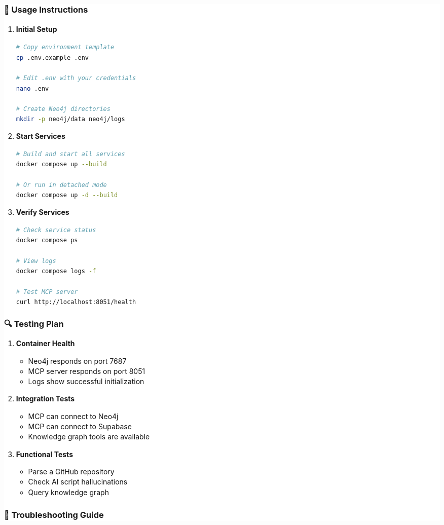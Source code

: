 ### 🚀 Usage Instructions

1. **Initial Setup**
   ```bash
   # Copy environment template
   cp .env.example .env
   
   # Edit .env with your credentials
   nano .env
   
   # Create Neo4j directories
   mkdir -p neo4j/data neo4j/logs
   ```

2. **Start Services**
   ```bash
   # Build and start all services
   docker compose up --build
   
   # Or run in detached mode
   docker compose up -d --build
   ```

3. **Verify Services**
   ```bash
   # Check service status
   docker compose ps
   
   # View logs
   docker compose logs -f
   
   # Test MCP server
   curl http://localhost:8051/health
   ```

### 🔍 Testing Plan

1. **Container Health**
   - Neo4j responds on port 7687
   - MCP server responds on port 8051
   - Logs show successful initialization

2. **Integration Tests**
   - MCP can connect to Neo4j
   - MCP can connect to Supabase
   - Knowledge graph tools are available

3. **Functional Tests**
   - Parse a GitHub repository
   - Check AI script hallucinations
   - Query knowledge graph

### 🐛 Troubleshooting Guide
